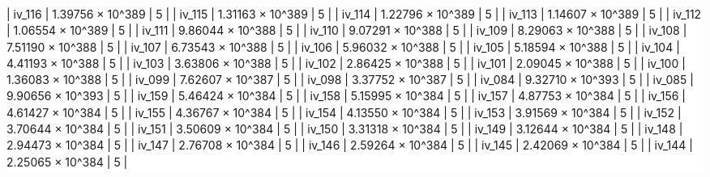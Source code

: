 | iv_116 | 1.39756 × 10^389 | 5 |
| iv_115 | 1.31163 × 10^389 | 5 |
| iv_114 | 1.22796 × 10^389 | 5 |
| iv_113 | 1.14607 × 10^389 | 5 |
| iv_112 | 1.06554 × 10^389 | 5 |
| iv_111 | 9.86044 × 10^388 | 5 |
| iv_110 | 9.07291 × 10^388 | 5 |
| iv_109 | 8.29063 × 10^388 | 5 |
| iv_108 | 7.51190 × 10^388 | 5 |
| iv_107 | 6.73543 × 10^388 | 5 |
| iv_106 | 5.96032 × 10^388 | 5 |
| iv_105 | 5.18594 × 10^388 | 5 |
| iv_104 | 4.41193 × 10^388 | 5 |
| iv_103 | 3.63806 × 10^388 | 5 |
| iv_102 | 2.86425 × 10^388 | 5 |
| iv_101 | 2.09045 × 10^388 | 5 |
| iv_100 | 1.36083 × 10^388 | 5 |
| iv_099 | 7.62607 × 10^387 | 5 |
| iv_098 | 3.37752 × 10^387 | 5 |
| iv_084 | 9.32710 × 10^393 | 5 |
| iv_085 | 9.90656 × 10^393 | 5 |
| iv_159 | 5.46424 × 10^384 | 5 |
| iv_158 | 5.15995 × 10^384 | 5 |
| iv_157 | 4.87753 × 10^384 | 5 |
| iv_156 | 4.61427 × 10^384 | 5 |
| iv_155 | 4.36767 × 10^384 | 5 |
| iv_154 | 4.13550 × 10^384 | 5 |
| iv_153 | 3.91569 × 10^384 | 5 |
| iv_152 | 3.70644 × 10^384 | 5 |
| iv_151 | 3.50609 × 10^384 | 5 |
| iv_150 | 3.31318 × 10^384 | 5 |
| iv_149 | 3.12644 × 10^384 | 5 |
| iv_148 | 2.94473 × 10^384 | 5 |
| iv_147 | 2.76708 × 10^384 | 5 |
| iv_146 | 2.59264 × 10^384 | 5 |
| iv_145 | 2.42069 × 10^384 | 5 |
| iv_144 | 2.25065 × 10^384 | 5 |